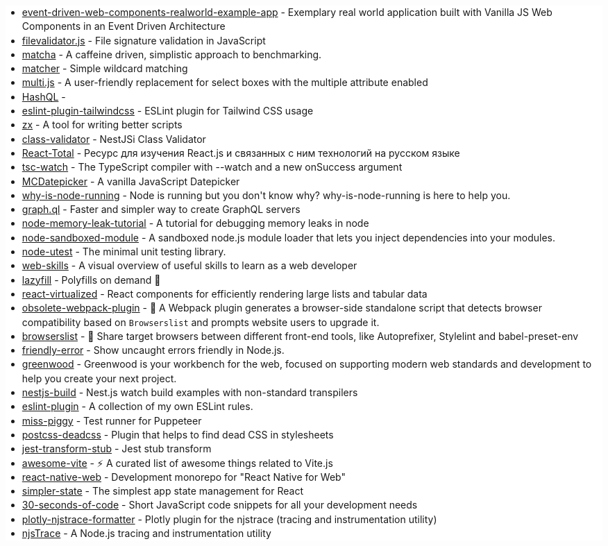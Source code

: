 - [event-driven-web-components-realworld-example-app](https://github.com/mits-gossau/event-driven-web-components-realworld-example-app) - Exemplary real world application built with Vanilla JS Web Components in an Event Driven Architecture
- [filevalidator.js](https://github.com/closeio/filevalidator.js) - File signature validation in JavaScript
- [matcha](https://github.com/logicalparadox/matcha) - A caffeine driven, simplistic approach to benchmarking.
- [matcher](https://github.com/sindresorhus/matcher) - Simple wildcard matching
- [multi.js](https://github.com/fabianlindfors/multi.js) - A user-friendly replacement for select boxes with the multiple attribute enabled
- [HashQL](https://github.com/HashQL/HashQL) - 
- [eslint-plugin-tailwindcss](https://github.com/francoismassart/eslint-plugin-tailwindcss) - ESLint plugin for Tailwind CSS usage
- [zx](https://github.com/google/zx) - A tool for writing better scripts
- [class-validator](https://github.com/nestjsi/class-validator) - NestJSi Class Validator
- [React-Total](https://github.com/harryheman/React-Total) - Ресурс для изучения React.js и связанных с ним технологий на русском языке
- [tsc-watch](https://github.com/gilamran/tsc-watch) - The TypeScript compiler with --watch and a new onSuccess argument
- [MCDatepicker](https://github.com/mikecoj/MCDatepicker) - A vanilla JavaScript Datepicker
- [why-is-node-running](https://github.com/mafintosh/why-is-node-running) - Node is running but you don't know why? why-is-node-running is here to help you.
- [graph.ql](https://github.com/matthewmueller/graph.ql) - Faster and simpler way to create GraphQL servers
- [node-memory-leak-tutorial](https://github.com/felixge/node-memory-leak-tutorial) - A tutorial for debugging memory leaks in node
- [node-sandboxed-module](https://github.com/felixge/node-sandboxed-module) - A sandboxed node.js module loader that lets you inject dependencies into your modules.
- [node-utest](https://github.com/felixge/node-utest) - The minimal unit testing library.
- [web-skills](https://github.com/andreasbm/web-skills) - A visual overview of useful skills to learn as a web developer
- [lazyfill](https://github.com/nuxodin/lazyfill) - Polyfills on demand 💊
- [react-virtualized](https://github.com/bvaughn/react-virtualized) - React components for efficiently rendering large lists and tabular data
- [obsolete-webpack-plugin](https://github.com/ElemeFE/obsolete-webpack-plugin) - 🌈 A Webpack plugin generates a browser-side standalone script that detects browser compatibility based on `Browserslist` and prompts website users to upgrade it.
- [browserslist](https://github.com/browserslist/browserslist) - 🦔 Share target browsers between different front-end tools, like Autoprefixer, Stylelint and babel-preset-env
- [friendly-error](https://github.com/pd4d10/friendly-error) - Show uncaught errors friendly in Node.js.
- [greenwood](https://github.com/ProjectEvergreen/greenwood) - Greenwood is your workbench for the web, focused on supporting modern web standards and development to help you create your next project.
- [nestjs-build](https://github.com/techvlad/nestjs-build) - Nest.js watch build examples with non-standard transpilers
- [eslint-plugin](https://github.com/kyleshevlin/eslint-plugin) - A collection of my own ESLint rules.
- [miss-piggy](https://github.com/krasimir/miss-piggy) - Test runner for Puppeteer
- [postcss-deadcss](https://github.com/DenyVeyten/postcss-deadcss) - Plugin that helps to find dead CSS in stylesheets
- [jest-transform-stub](https://github.com/eddyerburgh/jest-transform-stub) - Jest stub transform
- [awesome-vite](https://github.com/vitejs/awesome-vite) - ⚡️ A curated list of awesome things related to Vite.js
- [react-native-web](https://github.com/necolas/react-native-web) - Development monorepo for "React Native for Web"
- [simpler-state](https://github.com/arnelenero/simpler-state) - The simplest app state management for React
- [30-seconds-of-code](https://github.com/30-seconds/30-seconds-of-code) - Short JavaScript code snippets for all your development needs
- [plotly-njstrace-formatter](https://github.com/alexander-daniel/plotly-njstrace-formatter) - Plotly plugin for the njstrace (tracing and instrumentation utility)
- [njsTrace](https://github.com/ValYouW/njsTrace) - A Node.js tracing and instrumentation utility